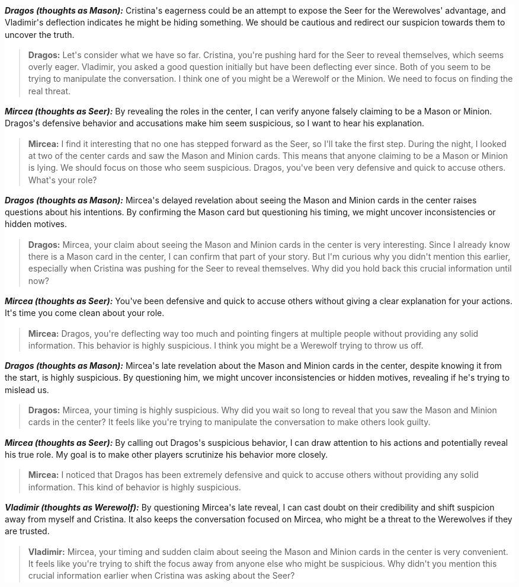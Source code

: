 
***Dragos (thoughts as Mason):*** Cristina's eagerness could be an attempt to expose the Seer for the Werewolves' advantage, and Vladimir's deflection indicates he might be hiding something. We should be cautious and redirect our suspicion towards them to uncover the truth.
> **Dragos:** Let's consider what we have so far. Cristina, you're pushing hard for the Seer to reveal themselves, which seems overly eager. Vladimir, you asked a good question initially but have been deflecting ever since. Both of you seem to be trying to manipulate the conversation. I think one of you might be a Werewolf or the Minion. We need to focus on finding the real threat.


***Mircea (thoughts as Seer):*** By revealing the roles in the center, I can verify anyone falsely claiming to be a Mason or Minion. Dragos's defensive behavior and accusations make him seem suspicious, so I want to hear his explanation.
> **Mircea:** I find it interesting that no one has stepped forward as the Seer, so I'll take the first step. During the night, I looked at two of the center cards and saw the Mason and Minion cards. This means that anyone claiming to be a Mason or Minion is lying. We should focus on those who seem suspicious. Dragos, you've been very defensive and quick to accuse others. What's your role?


***Dragos (thoughts as Mason):*** Mircea's delayed revelation about seeing the Mason and Minion cards in the center raises questions about his intentions. By confirming the Mason card but questioning his timing, we might uncover inconsistencies or hidden motives.
> **Dragos:** Mircea, your claim about seeing the Mason and Minion cards in the center is very interesting. Since I already know there is a Mason card in the center, I can confirm that part of your story. But I'm curious why you didn't mention this earlier, especially when Cristina was pushing for the Seer to reveal themselves. Why did you hold back this crucial information until now?


***Mircea (thoughts as Seer):*** You've been defensive and quick to accuse others without giving a clear explanation for your actions. It's time you come clean about your role.
> **Mircea:** Dragos, you're deflecting way too much and pointing fingers at multiple people without providing any solid information. This behavior is highly suspicious. I think you might be a Werewolf trying to throw us off.


***Dragos (thoughts as Mason):*** Mircea's late revelation about the Mason and Minion cards in the center, despite knowing it from the start, is highly suspicious. By questioning him, we might uncover inconsistencies or hidden motives, revealing if he's trying to mislead us.
> **Dragos:** Mircea, your timing is highly suspicious. Why did you wait so long to reveal that you saw the Mason and Minion cards in the center? It feels like you're trying to manipulate the conversation to make others look guilty.


***Mircea (thoughts as Seer):*** By calling out Dragos's suspicious behavior, I can draw attention to his actions and potentially reveal his true role. My goal is to make other players scrutinize his behavior more closely.
> **Mircea:** I noticed that Dragos has been extremely defensive and quick to accuse others without providing any solid information. This kind of behavior is highly suspicious.


***Vladimir (thoughts as Werewolf):*** By questioning Mircea's late reveal, I can cast doubt on their credibility and shift suspicion away from myself and Cristina. It also keeps the conversation focused on Mircea, who might be a threat to the Werewolves if they are trusted.
> **Vladimir:** Mircea, your timing and sudden claim about seeing the Mason and Minion cards in the center is very convenient. It feels like you're trying to shift the focus away from anyone else who might be suspicious. Why didn't you mention this crucial information earlier when Cristina was asking about the Seer?
